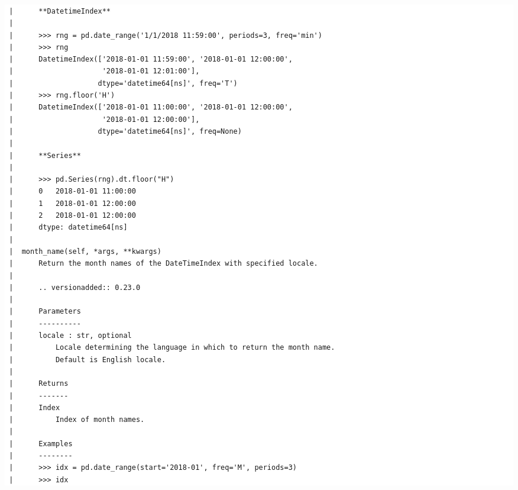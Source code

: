      |      **DatetimeIndex**
     |      
     |      >>> rng = pd.date_range('1/1/2018 11:59:00', periods=3, freq='min')
     |      >>> rng
     |      DatetimeIndex(['2018-01-01 11:59:00', '2018-01-01 12:00:00',
     |                     '2018-01-01 12:01:00'],
     |                    dtype='datetime64[ns]', freq='T')
     |      >>> rng.floor('H')
     |      DatetimeIndex(['2018-01-01 11:00:00', '2018-01-01 12:00:00',
     |                     '2018-01-01 12:00:00'],
     |                    dtype='datetime64[ns]', freq=None)
     |      
     |      **Series**
     |      
     |      >>> pd.Series(rng).dt.floor("H")
     |      0   2018-01-01 11:00:00
     |      1   2018-01-01 12:00:00
     |      2   2018-01-01 12:00:00
     |      dtype: datetime64[ns]
     |  
     |  month_name(self, *args, **kwargs)
     |      Return the month names of the DateTimeIndex with specified locale.
     |      
     |      .. versionadded:: 0.23.0
     |      
     |      Parameters
     |      ----------
     |      locale : str, optional
     |          Locale determining the language in which to return the month name.
     |          Default is English locale.
     |      
     |      Returns
     |      -------
     |      Index
     |          Index of month names.
     |      
     |      Examples
     |      --------
     |      >>> idx = pd.date_range(start='2018-01', freq='M', periods=3)
     |      >>> idx